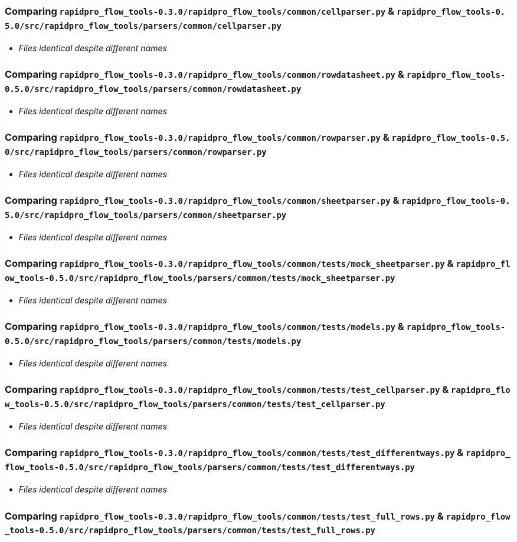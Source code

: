 ### Comparing `rapidpro_flow_tools-0.3.0/rapidpro_flow_tools/common/cellparser.py` & `rapidpro_flow_tools-0.5.0/src/rapidpro_flow_tools/parsers/common/cellparser.py`

 * *Files identical despite different names*

### Comparing `rapidpro_flow_tools-0.3.0/rapidpro_flow_tools/common/rowdatasheet.py` & `rapidpro_flow_tools-0.5.0/src/rapidpro_flow_tools/parsers/common/rowdatasheet.py`

 * *Files identical despite different names*

### Comparing `rapidpro_flow_tools-0.3.0/rapidpro_flow_tools/common/rowparser.py` & `rapidpro_flow_tools-0.5.0/src/rapidpro_flow_tools/parsers/common/rowparser.py`

 * *Files identical despite different names*

### Comparing `rapidpro_flow_tools-0.3.0/rapidpro_flow_tools/common/sheetparser.py` & `rapidpro_flow_tools-0.5.0/src/rapidpro_flow_tools/parsers/common/sheetparser.py`

 * *Files identical despite different names*

### Comparing `rapidpro_flow_tools-0.3.0/rapidpro_flow_tools/common/tests/mock_sheetparser.py` & `rapidpro_flow_tools-0.5.0/src/rapidpro_flow_tools/parsers/common/tests/mock_sheetparser.py`

 * *Files identical despite different names*

### Comparing `rapidpro_flow_tools-0.3.0/rapidpro_flow_tools/common/tests/models.py` & `rapidpro_flow_tools-0.5.0/src/rapidpro_flow_tools/parsers/common/tests/models.py`

 * *Files identical despite different names*

### Comparing `rapidpro_flow_tools-0.3.0/rapidpro_flow_tools/common/tests/test_cellparser.py` & `rapidpro_flow_tools-0.5.0/src/rapidpro_flow_tools/parsers/common/tests/test_cellparser.py`

 * *Files identical despite different names*

### Comparing `rapidpro_flow_tools-0.3.0/rapidpro_flow_tools/common/tests/test_differentways.py` & `rapidpro_flow_tools-0.5.0/src/rapidpro_flow_tools/parsers/common/tests/test_differentways.py`

 * *Files identical despite different names*

### Comparing `rapidpro_flow_tools-0.3.0/rapidpro_flow_tools/common/tests/test_full_rows.py` & `rapidpro_flow_tools-0.5.0/src/rapidpro_flow_tools/parsers/common/tests/test_full_rows.py`
